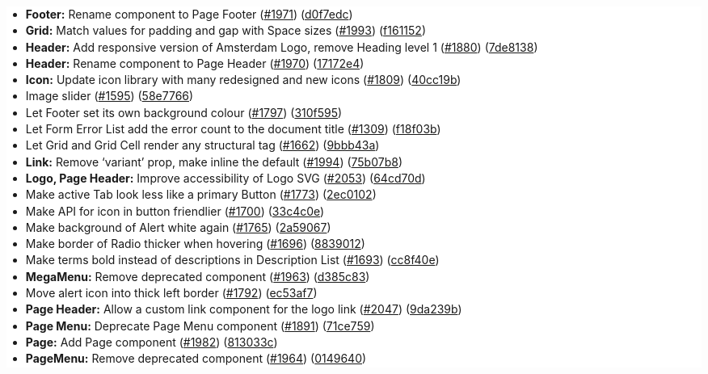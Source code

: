 * **Footer:** Rename component to Page Footer ([#1971](https://github.com/alimpens/design-system/issues/1971)) ([d0f7edc](https://github.com/alimpens/design-system/commit/d0f7edc1bd3dcbba0973d4494fd6c9e90a158cd2))
* **Grid:** Match values for padding and gap with Space sizes ([#1993](https://github.com/alimpens/design-system/issues/1993)) ([f161152](https://github.com/alimpens/design-system/commit/f161152292f86770ffda0d60c3448f8d20b7b775))
* **Header:** Add responsive version of Amsterdam Logo, remove Heading level 1 ([#1880](https://github.com/alimpens/design-system/issues/1880)) ([7de8138](https://github.com/alimpens/design-system/commit/7de813861a565da89fee246731dc1525bc5d2643))
* **Header:** Rename component to Page Header ([#1970](https://github.com/alimpens/design-system/issues/1970)) ([17172e4](https://github.com/alimpens/design-system/commit/17172e4fd89c630be6eb604d12058214a075a82b))
* **Icon:** Update icon library with many redesigned and new icons ([#1809](https://github.com/alimpens/design-system/issues/1809)) ([40cc19b](https://github.com/alimpens/design-system/commit/40cc19b41021e257c0fe1d4aa741480b2484156d))
* Image slider ([#1595](https://github.com/alimpens/design-system/issues/1595)) ([58e7766](https://github.com/alimpens/design-system/commit/58e77661ad99acb5d3f6e10cbfca981345dc8704))
* Let Footer set its own background colour ([#1797](https://github.com/alimpens/design-system/issues/1797)) ([310f595](https://github.com/alimpens/design-system/commit/310f59553a9ad057f3fe80b23bfda5acf108906d))
* Let Form Error List add the error count to the document title ([#1309](https://github.com/alimpens/design-system/issues/1309)) ([f18f03b](https://github.com/alimpens/design-system/commit/f18f03bc3ce582099ec120176ea5c6abe265451e))
* Let Grid and Grid Cell render any structural tag ([#1662](https://github.com/alimpens/design-system/issues/1662)) ([9bbb43a](https://github.com/alimpens/design-system/commit/9bbb43a42963b5985de9f3b9bd3a76531b74f799))
* **Link:** Remove ‘variant’ prop, make inline the default ([#1994](https://github.com/alimpens/design-system/issues/1994)) ([75b07b8](https://github.com/alimpens/design-system/commit/75b07b8bbdc758da26ce0319e2b989d079744065))
* **Logo, Page Header:** Improve accessibility of Logo SVG ([#2053](https://github.com/alimpens/design-system/issues/2053)) ([64cd70d](https://github.com/alimpens/design-system/commit/64cd70d157f3abf5c608b2af1469815c3966aa55))
* Make active Tab look less like a primary Button ([#1773](https://github.com/alimpens/design-system/issues/1773)) ([2ec0102](https://github.com/alimpens/design-system/commit/2ec010286dd64ecebefa040a0ab18cf192542d0f))
* Make API for icon in button friendlier ([#1700](https://github.com/alimpens/design-system/issues/1700)) ([33c4c0e](https://github.com/alimpens/design-system/commit/33c4c0edefdf9c785bb828b0c61f0a120d697b02))
* Make background of Alert white again ([#1765](https://github.com/alimpens/design-system/issues/1765)) ([2a59067](https://github.com/alimpens/design-system/commit/2a59067d9c10f542f0e3c6f8c4ed7809ab23e4c7))
* Make border of Radio thicker when hovering ([#1696](https://github.com/alimpens/design-system/issues/1696)) ([8839012](https://github.com/alimpens/design-system/commit/88390124aa5197f6c784dae4fc2a7c3e18d75ca6))
* Make terms bold instead of descriptions in Description List ([#1693](https://github.com/alimpens/design-system/issues/1693)) ([cc8f40e](https://github.com/alimpens/design-system/commit/cc8f40e631669a2f3423b7f55b8b129c025efcf9))
* **MegaMenu:** Remove deprecated component ([#1963](https://github.com/alimpens/design-system/issues/1963)) ([d385c83](https://github.com/alimpens/design-system/commit/d385c83d3b6e0a7b7d7c70b5729f33ace19832cf))
* Move alert icon into thick left border ([#1792](https://github.com/alimpens/design-system/issues/1792)) ([ec53af7](https://github.com/alimpens/design-system/commit/ec53af73d05f22f5e077efdf3ce9a73ed4d7e235))
* **Page Header:** Allow a custom link component for the logo link ([#2047](https://github.com/alimpens/design-system/issues/2047)) ([9da239b](https://github.com/alimpens/design-system/commit/9da239b590139d8b610ab2bb113b33462dea7902))
* **Page Menu:** Deprecate Page Menu component ([#1891](https://github.com/alimpens/design-system/issues/1891)) ([71ce759](https://github.com/alimpens/design-system/commit/71ce759f3b32d2c7d80ae2f63f01ed74ae0744d6))
* **Page:** Add Page component ([#1982](https://github.com/alimpens/design-system/issues/1982)) ([813033c](https://github.com/alimpens/design-system/commit/813033c93be66dabccae3ff5f32484487dffc1aa))
* **PageMenu:** Remove deprecated component ([#1964](https://github.com/alimpens/design-system/issues/1964)) ([0149640](https://github.com/alimpens/design-system/commit/0149640ca9d88b45af0223b26cd22680d65b601f))